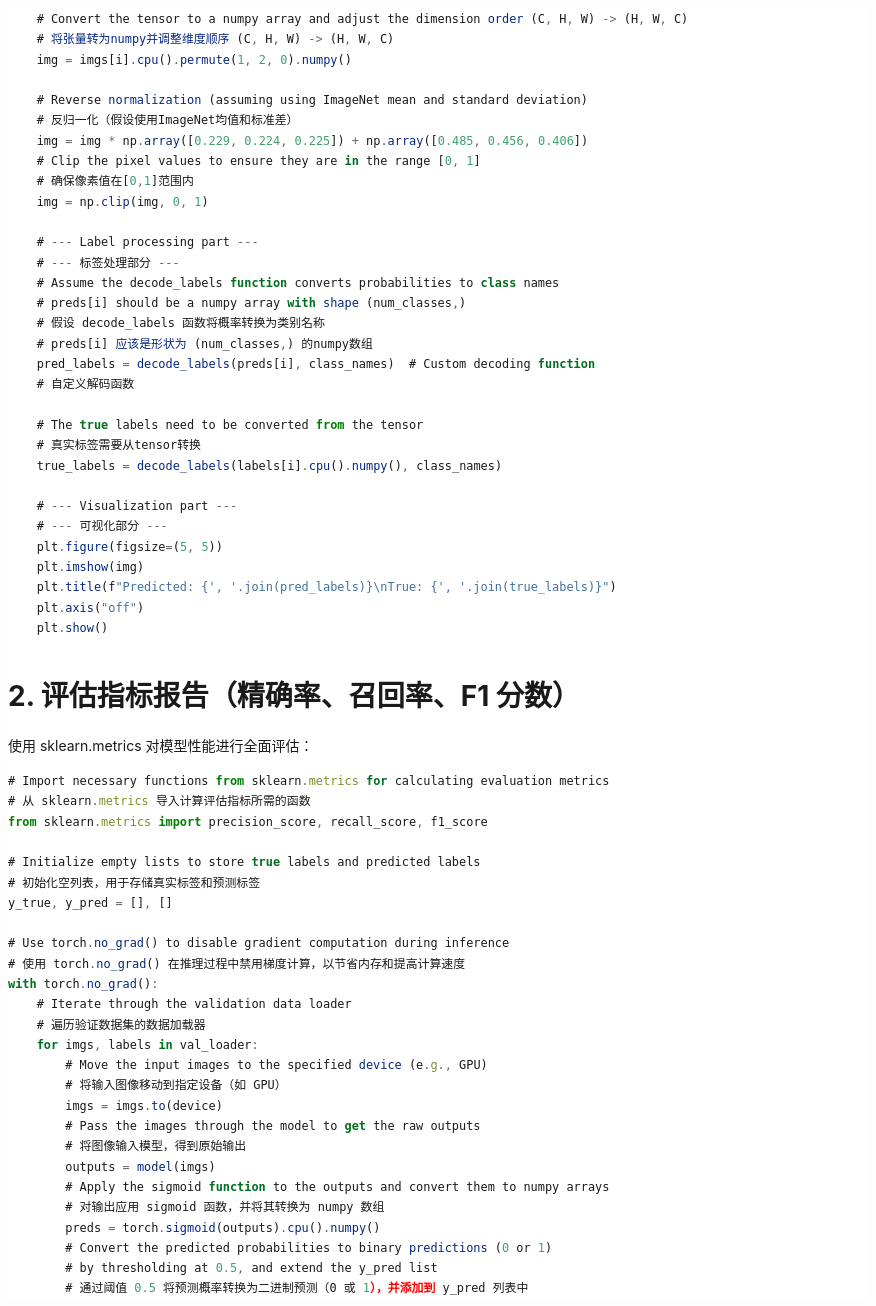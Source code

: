```js
    # Convert the tensor to a numpy array and adjust the dimension order (C, H, W) -> (H, W, C)
    # 将张量转为numpy并调整维度顺序 (C, H, W) -> (H, W, C)
    img = imgs[i].cpu().permute(1, 2, 0).numpy()

    # Reverse normalization (assuming using ImageNet mean and standard deviation)
    # 反归一化（假设使用ImageNet均值和标准差）
    img = img * np.array([0.229, 0.224, 0.225]) + np.array([0.485, 0.456, 0.406])
    # Clip the pixel values to ensure they are in the range [0, 1]
    # 确保像素值在[0,1]范围内
    img = np.clip(img, 0, 1)

    # --- Label processing part ---
    # --- 标签处理部分 ---
    # Assume the decode_labels function converts probabilities to class names
    # preds[i] should be a numpy array with shape (num_classes,)
    # 假设 decode_labels 函数将概率转换为类别名称
    # preds[i] 应该是形状为 (num_classes,) 的numpy数组
    pred_labels = decode_labels(preds[i], class_names)  # Custom decoding function
    # 自定义解码函数

    # The true labels need to be converted from the tensor
    # 真实标签需要从tensor转换
    true_labels = decode_labels(labels[i].cpu().numpy(), class_names)

    # --- Visualization part ---
    # --- 可视化部分 ---
    plt.figure(figsize=(5, 5))
    plt.imshow(img)
    plt.title(f"Predicted: {', '.join(pred_labels)}\nTrue: {', '.join(true_labels)}")
    plt.axis("off")
    plt.show()
```
# 2. 评估指标报告（精确率、召回率、F1 分数）
使用 sklearn.metrics 对模型性能进行全面评估：

```js
# Import necessary functions from sklearn.metrics for calculating evaluation metrics
# 从 sklearn.metrics 导入计算评估指标所需的函数
from sklearn.metrics import precision_score, recall_score, f1_score

# Initialize empty lists to store true labels and predicted labels
# 初始化空列表，用于存储真实标签和预测标签
y_true, y_pred = [], []

# Use torch.no_grad() to disable gradient computation during inference
# 使用 torch.no_grad() 在推理过程中禁用梯度计算，以节省内存和提高计算速度
with torch.no_grad():
    # Iterate through the validation data loader
    # 遍历验证数据集的数据加载器
    for imgs, labels in val_loader:
        # Move the input images to the specified device (e.g., GPU)
        # 将输入图像移动到指定设备（如 GPU）
        imgs = imgs.to(device)
        # Pass the images through the model to get the raw outputs
        # 将图像输入模型，得到原始输出
        outputs = model(imgs)
        # Apply the sigmoid function to the outputs and convert them to numpy arrays
        # 对输出应用 sigmoid 函数，并将其转换为 numpy 数组
        preds = torch.sigmoid(outputs).cpu().numpy()
        # Convert the predicted probabilities to binary predictions (0 or 1)
        # by thresholding at 0.5, and extend the y_pred list
        # 通过阈值 0.5 将预测概率转换为二进制预测（0 或 1），并添加到 y_pred 列表中
```